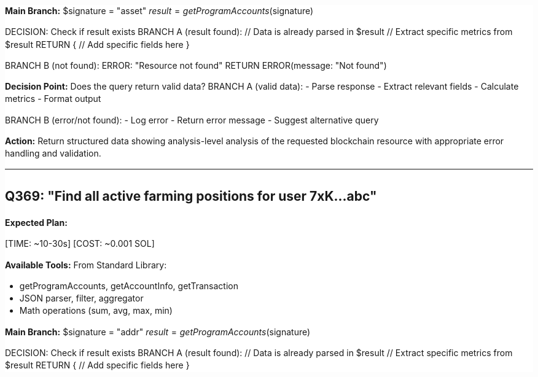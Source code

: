 **Main Branch:**
$signature = "asset"
$result = getProgramAccounts($signature)

DECISION: Check if result exists
  BRANCH A (result found):
    // Data is already parsed in $result
    // Extract specific metrics from $result
    RETURN {
  // Add specific fields here
}

  BRANCH B (not found):
    ERROR: "Resource not found"
    RETURN ERROR(message: "Not found")


**Decision Point:** Does the query return valid data?
  BRANCH A (valid data):
    - Parse response
    - Extract relevant fields
    - Calculate metrics
    - Format output

  BRANCH B (error/not found):
    - Log error
    - Return error message
    - Suggest alternative query

**Action:**
Return structured data showing analysis-level analysis of the requested blockchain resource with appropriate error handling and validation.

---

## Q369: "Find all active farming positions for user 7xK...abc"

**Expected Plan:**

[TIME: ~10-30s] [COST: ~0.001 SOL]

**Available Tools:**
From Standard Library:
  - getProgramAccounts, getAccountInfo, getTransaction
  - JSON parser, filter, aggregator
  - Math operations (sum, avg, max, min)

**Main Branch:**
$signature = "addr"
$result = getProgramAccounts($signature)

DECISION: Check if result exists
  BRANCH A (result found):
    // Data is already parsed in $result
    // Extract specific metrics from $result
    RETURN {
  // Add specific fields here
}
